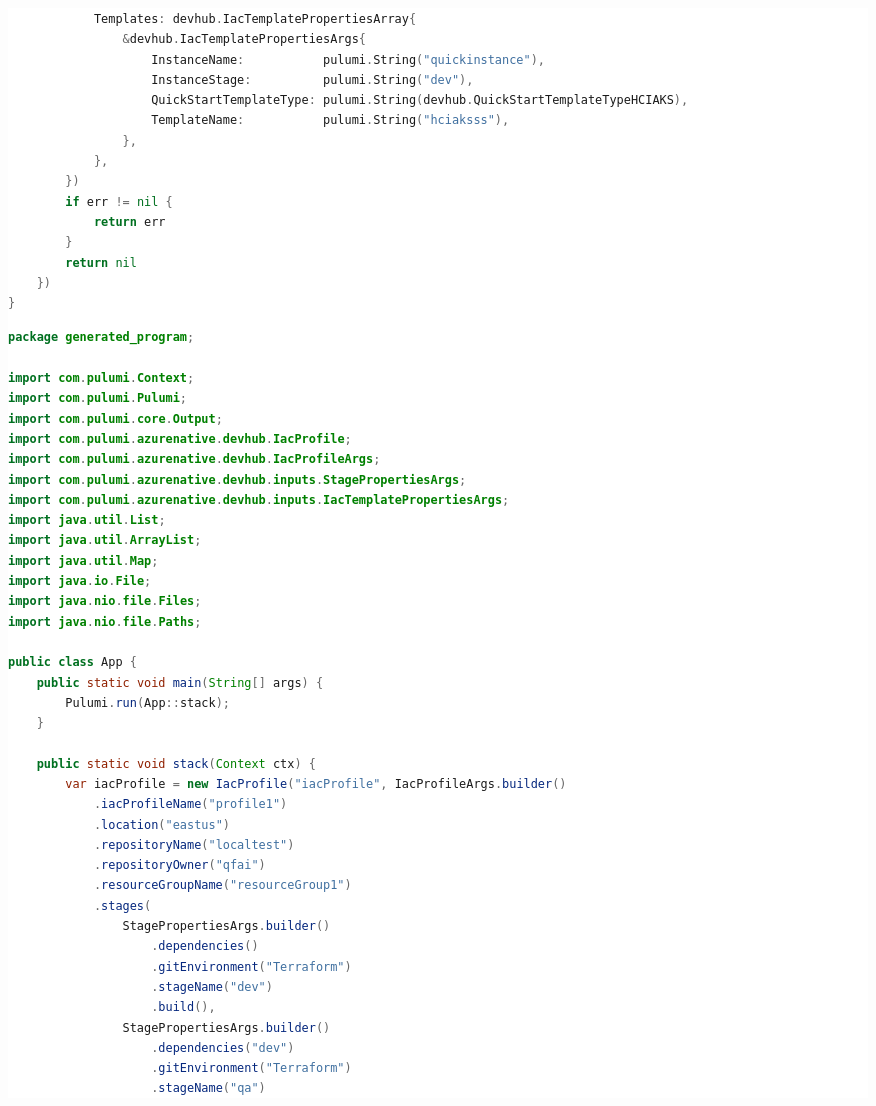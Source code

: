 ```go
			Templates: devhub.IacTemplatePropertiesArray{
				&devhub.IacTemplatePropertiesArgs{
					InstanceName:           pulumi.String("quickinstance"),
					InstanceStage:          pulumi.String("dev"),
					QuickStartTemplateType: pulumi.String(devhub.QuickStartTemplateTypeHCIAKS),
					TemplateName:           pulumi.String("hciaksss"),
				},
			},
		})
		if err != nil {
			return err
		}
		return nil
	})
}

```


</pulumi-choosable>
</div>


<div>
<pulumi-choosable type="language" values="java">


```java
package generated_program;

import com.pulumi.Context;
import com.pulumi.Pulumi;
import com.pulumi.core.Output;
import com.pulumi.azurenative.devhub.IacProfile;
import com.pulumi.azurenative.devhub.IacProfileArgs;
import com.pulumi.azurenative.devhub.inputs.StagePropertiesArgs;
import com.pulumi.azurenative.devhub.inputs.IacTemplatePropertiesArgs;
import java.util.List;
import java.util.ArrayList;
import java.util.Map;
import java.io.File;
import java.nio.file.Files;
import java.nio.file.Paths;

public class App {
    public static void main(String[] args) {
        Pulumi.run(App::stack);
    }

    public static void stack(Context ctx) {
        var iacProfile = new IacProfile("iacProfile", IacProfileArgs.builder()
            .iacProfileName("profile1")
            .location("eastus")
            .repositoryName("localtest")
            .repositoryOwner("qfai")
            .resourceGroupName("resourceGroup1")
            .stages(            
                StagePropertiesArgs.builder()
                    .dependencies()
                    .gitEnvironment("Terraform")
                    .stageName("dev")
                    .build(),
                StagePropertiesArgs.builder()
                    .dependencies("dev")
                    .gitEnvironment("Terraform")
                    .stageName("qa")
```